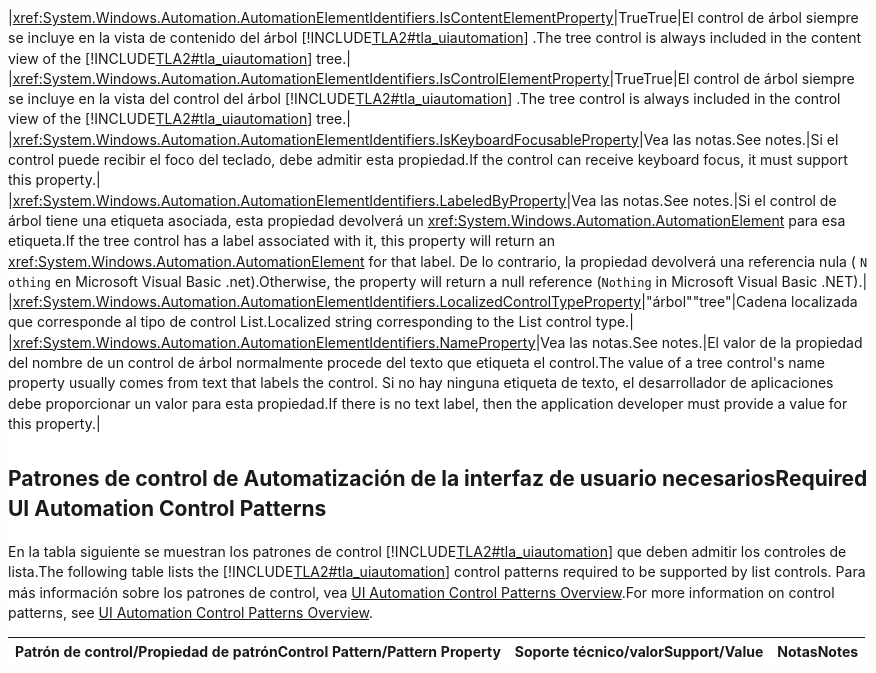 |<xref:System.Windows.Automation.AutomationElementIdentifiers.IsContentElementProperty>|<span data-ttu-id="acfe2-148">True</span><span class="sxs-lookup"><span data-stu-id="acfe2-148">True</span></span>|<span data-ttu-id="acfe2-149">El control de árbol siempre se incluye en la vista de contenido del árbol [!INCLUDE[TLA2#tla_uiautomation](../../../includes/tla2sharptla-uiautomation-md.md)] .</span><span class="sxs-lookup"><span data-stu-id="acfe2-149">The tree control is always included in the content view of the [!INCLUDE[TLA2#tla_uiautomation](../../../includes/tla2sharptla-uiautomation-md.md)] tree.</span></span>|  
|<xref:System.Windows.Automation.AutomationElementIdentifiers.IsControlElementProperty>|<span data-ttu-id="acfe2-150">True</span><span class="sxs-lookup"><span data-stu-id="acfe2-150">True</span></span>|<span data-ttu-id="acfe2-151">El control de árbol siempre se incluye en la vista del control del árbol [!INCLUDE[TLA2#tla_uiautomation](../../../includes/tla2sharptla-uiautomation-md.md)] .</span><span class="sxs-lookup"><span data-stu-id="acfe2-151">The tree control is always included in the control view of the [!INCLUDE[TLA2#tla_uiautomation](../../../includes/tla2sharptla-uiautomation-md.md)] tree.</span></span>|  
|<xref:System.Windows.Automation.AutomationElementIdentifiers.IsKeyboardFocusableProperty>|<span data-ttu-id="acfe2-152">Vea las notas.</span><span class="sxs-lookup"><span data-stu-id="acfe2-152">See notes.</span></span>|<span data-ttu-id="acfe2-153">Si el control puede recibir el foco del teclado, debe admitir esta propiedad.</span><span class="sxs-lookup"><span data-stu-id="acfe2-153">If the control can receive keyboard focus, it must support this property.</span></span>|  
|<xref:System.Windows.Automation.AutomationElementIdentifiers.LabeledByProperty>|<span data-ttu-id="acfe2-154">Vea las notas.</span><span class="sxs-lookup"><span data-stu-id="acfe2-154">See notes.</span></span>|<span data-ttu-id="acfe2-155">Si el control de árbol tiene una etiqueta asociada, esta propiedad devolverá un <xref:System.Windows.Automation.AutomationElement> para esa etiqueta.</span><span class="sxs-lookup"><span data-stu-id="acfe2-155">If the tree control has a label associated with it, this property will return an <xref:System.Windows.Automation.AutomationElement> for that label.</span></span> <span data-ttu-id="acfe2-156">De lo contrario, la propiedad devolverá una referencia nula ( `Nothing` en Microsoft Visual Basic .net).</span><span class="sxs-lookup"><span data-stu-id="acfe2-156">Otherwise, the property will return a null reference (`Nothing` in Microsoft Visual Basic .NET).</span></span>|  
|<xref:System.Windows.Automation.AutomationElementIdentifiers.LocalizedControlTypeProperty>|<span data-ttu-id="acfe2-157">"árbol"</span><span class="sxs-lookup"><span data-stu-id="acfe2-157">"tree"</span></span>|<span data-ttu-id="acfe2-158">Cadena localizada que corresponde al tipo de control List.</span><span class="sxs-lookup"><span data-stu-id="acfe2-158">Localized string corresponding to the List control type.</span></span>|  
|<xref:System.Windows.Automation.AutomationElementIdentifiers.NameProperty>|<span data-ttu-id="acfe2-159">Vea las notas.</span><span class="sxs-lookup"><span data-stu-id="acfe2-159">See notes.</span></span>|<span data-ttu-id="acfe2-160">El valor de la propiedad del nombre de un control de árbol normalmente procede del texto que etiqueta el control.</span><span class="sxs-lookup"><span data-stu-id="acfe2-160">The value of a tree control's name property usually comes from text that labels the control.</span></span> <span data-ttu-id="acfe2-161">Si no hay ninguna etiqueta de texto, el desarrollador de aplicaciones debe proporcionar un valor para esta propiedad.</span><span class="sxs-lookup"><span data-stu-id="acfe2-161">If there is no text label, then the application developer must provide a value for this property.</span></span>|  
  
<a name="Required_UI_Automation_Control_Patterns"></a>

## <a name="required-ui-automation-control-patterns"></a><span data-ttu-id="acfe2-162">Patrones de control de Automatización de la interfaz de usuario necesarios</span><span class="sxs-lookup"><span data-stu-id="acfe2-162">Required UI Automation Control Patterns</span></span>  

 <span data-ttu-id="acfe2-163">En la tabla siguiente se muestran los patrones de control [!INCLUDE[TLA2#tla_uiautomation](../../../includes/tla2sharptla-uiautomation-md.md)] que deben admitir los controles de lista.</span><span class="sxs-lookup"><span data-stu-id="acfe2-163">The following table lists the [!INCLUDE[TLA2#tla_uiautomation](../../../includes/tla2sharptla-uiautomation-md.md)] control patterns required to be supported by list controls.</span></span> <span data-ttu-id="acfe2-164">Para más información sobre los patrones de control, vea [UI Automation Control Patterns Overview](ui-automation-control-patterns-overview.md).</span><span class="sxs-lookup"><span data-stu-id="acfe2-164">For more information on control patterns, see [UI Automation Control Patterns Overview](ui-automation-control-patterns-overview.md).</span></span>  
  
|<span data-ttu-id="acfe2-165">Patrón de control/Propiedad de patrón</span><span class="sxs-lookup"><span data-stu-id="acfe2-165">Control Pattern/Pattern Property</span></span>|<span data-ttu-id="acfe2-166">Soporte técnico/valor</span><span class="sxs-lookup"><span data-stu-id="acfe2-166">Support/Value</span></span>|<span data-ttu-id="acfe2-167">Notas</span><span class="sxs-lookup"><span data-stu-id="acfe2-167">Notes</span></span>|  
|---------------------------------------|--------------------|-----------|  